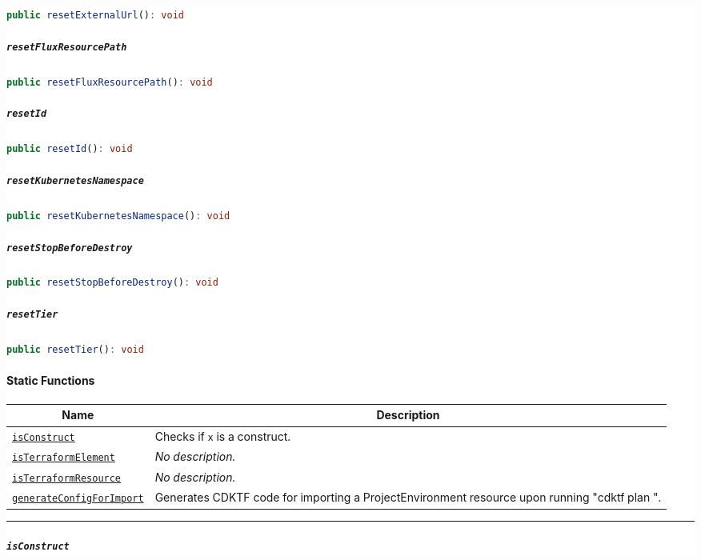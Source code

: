 ```typescript
public resetExternalUrl(): void
```

##### `resetFluxResourcePath` <a name="resetFluxResourcePath" id="@cdktf/provider-gitlab.projectEnvironment.ProjectEnvironment.resetFluxResourcePath"></a>

```typescript
public resetFluxResourcePath(): void
```

##### `resetId` <a name="resetId" id="@cdktf/provider-gitlab.projectEnvironment.ProjectEnvironment.resetId"></a>

```typescript
public resetId(): void
```

##### `resetKubernetesNamespace` <a name="resetKubernetesNamespace" id="@cdktf/provider-gitlab.projectEnvironment.ProjectEnvironment.resetKubernetesNamespace"></a>

```typescript
public resetKubernetesNamespace(): void
```

##### `resetStopBeforeDestroy` <a name="resetStopBeforeDestroy" id="@cdktf/provider-gitlab.projectEnvironment.ProjectEnvironment.resetStopBeforeDestroy"></a>

```typescript
public resetStopBeforeDestroy(): void
```

##### `resetTier` <a name="resetTier" id="@cdktf/provider-gitlab.projectEnvironment.ProjectEnvironment.resetTier"></a>

```typescript
public resetTier(): void
```

#### Static Functions <a name="Static Functions" id="Static Functions"></a>

| **Name** | **Description** |
| --- | --- |
| <code><a href="#@cdktf/provider-gitlab.projectEnvironment.ProjectEnvironment.isConstruct">isConstruct</a></code> | Checks if `x` is a construct. |
| <code><a href="#@cdktf/provider-gitlab.projectEnvironment.ProjectEnvironment.isTerraformElement">isTerraformElement</a></code> | *No description.* |
| <code><a href="#@cdktf/provider-gitlab.projectEnvironment.ProjectEnvironment.isTerraformResource">isTerraformResource</a></code> | *No description.* |
| <code><a href="#@cdktf/provider-gitlab.projectEnvironment.ProjectEnvironment.generateConfigForImport">generateConfigForImport</a></code> | Generates CDKTF code for importing a ProjectEnvironment resource upon running "cdktf plan <stack-name>". |

---

##### `isConstruct` <a name="isConstruct" id="@cdktf/provider-gitlab.projectEnvironment.ProjectEnvironment.isConstruct"></a>
